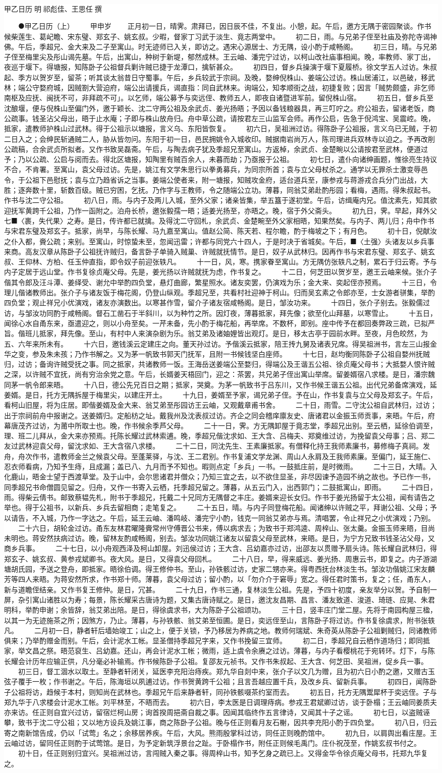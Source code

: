 甲乙日历 明 祁彪佳、王思任 撰

　　●甲乙日历（上）
　　甲申岁
　　正月初一日，晴霁。肃拜已，因日辰不佳，不复出。小憩，起。午后，邀方无隅于密园聚谈。作书候柴莲生、葛屺瞻、宋东璧、郑玄子、姚玄叔。少暇，督家丁习武于淡生、竟志两堂中。
　　初二日，雨。与兄弟子侄至社庙及弥陀寺谒神佛。午后，季超兄、金大来及二子至寓山。时无迹师已入关，即访之。遇宋心源居士、方无隅，设小酌于咸畅阁。
　　初三日，晴。与兄弟子侄至梅里尖及彤山谒先墓。午后，出寓山，种树于新堤，郁然成林。王云岫、潘完宁过访，以柯山改社庙事相闻。晚，率教师、家丁出，夜巡于堰下。得塘报，知陈卧子公祖督兵剿许贼已捷于龙潭口，擒斩甚众。
　　初四日，督乡兵操演于堰下夏履桥。徐文学五人过访。朱叔起、季方以贺岁至，留茶；听其谈太翁昔日守蜀事。午后，乡兵较武于宗祠。及晚，婺绅倪株山、姜端公过访。株山居浦江，以邑破，移武林；端公守婺府城，因贼劄大营迫府，端公出请援兵，谒直指：同自武林来。询端公，知孝顺街之战，初捷复败；因言「贼势颇盛，非乞师南枢及应抚、闽抚不可，非拜疏不可」。以乞师，端公募予与奕远侄、教师五人，即夜自诸暨进军前。留倪株山宿。
　　初五日，督乡兵至沈酿堰，便与倪株山至偏门外，邀于颖长、沈二守两公祖及余武贞、姜光扬晤；予因以备钱粮器具，再三叮咛之。府公祖去，留诸老饭，商公疏事。钱圣沾父母出，晤于止水庵；子即与株山放舟归。舟中草公疏，请按君左三山监军会师。再作公启，告急于倪鸿宝、吴震崆。晚，抵家，遣教师护株山过武林。得于公祖示以塘报，言义乌、东阳皆恢复。
　　初六日，吴祖洲过访。得陈卧子公祖报，言义乌已无贼，于初二日入之；会绅民斩通贼二人，胁从皆勿问。东阳于初一日，邑民拥姚令入城收印。贼据南岩尚万人，陈司理进兵双林寺以迫之。予再改削公疏稿，合余武贞所拟者。又作书致吴磊斋。午后，与陶去病子犹及季超兄至寓山。方返棹，余武贞、金楚畹以公请按君至武林，便道过予；乃以公疏、公启与阅而去。得北区塘报，知陶里有贼百余人，未暮而劫；乃亟报于公祖。
　　初七日，遣仆向诸绅画题，惟徐亮生持议不合，不肯署。至寓山，袁父母过访。先是，姚江有文学朱思行以拳勇募兵，为同宗所首；袁与立父母杖杀之。通学以无罪杀士激变辱邑令，于公祖下邑慰抚；袁与立乃趋省诉之当事。姜端公使者来，附一塘报，知贼攻金府，适台道兵至，康参戎与蒋游戎合兵分门出战，大胜；逐奔数十里，斩数百级。贼已穷困，乞抚。乃作字与王教师，令之随端公立功。薄暮，同翁艾弟赴酌彤园；看梅，遇雨。得朱叔起书。作书与沈二守公祖。
　　初八日，雨。与内子及两儿入城，至外父家；诸亲皆集，举五簋于遂初堂。午后，访缉庵内兄。值沈素先，知其欲迎抚军黄跨千公祖，乃作一函附之。泊舟长桥，邀张毅孺一晤；适姜光扬至，亦晤之。晚，宿于外父斋头。
　　初九日，霁。早起，拜外父七■〈裹，失代果〉之寿。是日，传许都已就擒。及得沈二守回札，余武贞、金楚畹至外父家相晤，知果然矣。与内子、两儿归；舟中作书与宋君东璧及郑玄子。抵家，尚早，与陈长耀、马九嘉至寓山。值赵公简、陈天若、程尔瞻，酌于梅坡之下；有月色。
　　初十日，倪献汝之仆入都，賫公疏；来别。至寓山，时惊蛰未至，忽闻迅雷；许都与同党六十四人，于是时决于省城矣。午后，■〈土强〉头诸友以乡兵事来商。高友汉章从陈卧子公祖抚许贼归，备言卧子单骑入贼巢、许贼就抚情节。是日，奴子从武林归。因再作书与宋君东璧、郑玄子、姚玄叔、王仰林、方柏、任玉仲直指，即令奴子前迎张轶凡。
　　十一日，风，寒。携家眷至寓山。方无隅仿张轶凡之制，累石于归云寄。予与内子定居于远山堂。作书复徐贞庵父母。先是，姜光扬以许贼就抚为虑，作书复之。
　　十二日，何芝田以贺岁至，邀王云岫来候。张介子偕其令郎及汪斗潭、姜绎受、谢允中举酌四负堂，悬灯曲廊，繁星照水。诸友奕罢，仍演戏为乐；金大来、奕起侄亦预焉。
　　十三日，令理儿偕诸教师出。张介子与诸友饭于梅花阁，仍登山纵观。季超兄至，共看村社迎神于柯山。归而吴玄素之令郎亦至，士女游者骈集，举酌四负堂；观止祥兄小优演戏，诸友亦演数出。以寒甚作雪，留介子诸友宿咸畅阁。是日，邹汝功来。
　　十四日，张介子别去。张毅儒过访，与邹汝功同酌于咸畅阁。督石工凿石于半斜川，以为种竹之所。因灯夜，薄暮抵家，拜先像；欲至化山拜墓，以寒雪止。
　　十五日，闻徐心水自甬东来，亟遣迎之，则以小舟至矣。一芹未备，先小酌于梅花船，再举席。不数杯，即别。座中传予在都回奏弊政三疏，已拟严旨。偕班儿抵家，拜先像。至山，有村中人来演杂剧为乐。翁艾弟及诸妯娌皆出观灯。是日，移太古亭于园前水畔。至夜，月色皎然，为五、六年来所未有。
　　十六日，邀钱溪云定建庄之向。董天孙过访。予偕溪云抵家，陪王抟九舅及诸表兄席。得吴祖洲书，言左三山报金华之变，参及朱未孩；乃作书解之。又为茅一帆致书郭天门抚军，且附一书候钱坚白座师。
　　十七日，赵均衡同陈卧子公祖自婺州抚贼归，过访；备询许贼受抚之事。同之抵家，共诸教师一饭。王海岳送姜端公至婺归，得端公及王谐五公祖、徐贞庵父母书；大抵婺人恨许贼之深，以许贼不宜抚，尚有穷治余党之意。午后，长婿姜天梧回门，迎之：茶罢，共兄弟子侄出寓山举席。留姜婿宿八求楼。是日，潘宗魏同茅一帆令郎来晤。
　　十八日，德公先兄百日之期；抵家，哭奠。为茅一帆致书于吕东川，又作书候王谐五公祖。出代兄弟备席演戏，延姜婿。是日，托方无隅拆屋于梅里尖，以建庄开土。
　　十九日，姜婿至予家，谒兄弟子侄。予在山，作书复袁与立父母及郑玄子。午后，看柯山旧屋，将为庄居。即偕姜婿及金大来、翁艾弟至彤园访王云岫，又观戴章甫书舍。
　　二十日，雨雪。二守沈公祖自武林归，过访；出于宗祠前舟中报谢之。送姜婿归。定船枋之址。戴我州及沈表叔过访。齐企之同会稽庠廪友史、唐诸君以金振玉师贡事，来晤。午后，府幕唐茂齐过访，为莆中所取士也。晚，作书候余季芦父母。
　　二十一日，霁。方无隅卸屋于竟志堂，季超兄出别。至云栖，延徐伯调至，理、班二儿拜从，金大来亦预焉。托陈长耀过武林索逋。晚，季超兄偕沈求如、王大含、吕梅夫、郑奠维过访，为挽留袁父母事；吕、郑二友过武林迎袁父母，留沈求如、王大含宿八求楼。
　　二十二日，同沈先生、王素廉抵家。有僧释化持王我师素廉书，募修梅子真祠。发舟，舟次作书，遣教师金兰之候袁父母。至蓬莱驿，与沈、王二君别。作书复浦文学龙渊、周山人永肩及王我师素廉。至偏门，延王施仁、忍衣师看病，乃知予生痔，且成漏；盖已八、九月而予不知也。暇则点定「乡兵」一书。一鼓抵庄前，是时微雨。
　　二十三日，大晴。入化鹿山，晤金士望于西渡草堂。及于山中，会尔思诸君并僧众；乃知三宜之去，以不欲住显圣，非尽因谏予造园不纳之故也。予已作一书，同季超兄书命僧圆见留之。归舟，又作一书寄入云栖，托季超兄留之。薄暮，从五云门入，出西郭门；二鼓抵寓山，即雨。
　　二十四日，雨。得柴云倩书。邮致蔡韫先札，附书于季超兄，托戴二十兄同方无隅督之丰庄。姜婿来迎长女归。作书于姜光扬留于太公祖，闻有请告之举也。得于公祖书，以新兵、乡兵去留相商；走笔复之。
　　二十五日，晴。与内子同登梅花船。闻诸绅以许贼之平，拜谢公祖、父母；予以请告，不入城，乃作一字达之。午后，延王云岫、潘鸣岐、潘完宁小酌，钱克一同翁艾弟亦与焉。清唱罢，令止祥兄之小优演戏；乃别。
　　二十六日，胡轮金过访。甬东友林君曜隆賫常州守傅晋公书来，傅以病求去；为致书于郑鸿逵、周梓山、张太羹。金振玉师来晤，目尚未明也。蒋安然扶病过访。晚，留林友酌咸畅阁，别去。邹汝功同姚江诸友以留袁父母至武林，来晤。是日，为宁方兄致书钱圣沾父母，又商乡兵事。
　　二十七日，以小舟观西泽及柯山卸屋。刘迅侯过访；王大含、吕幼嘉亦过访，出邵友以贯赠予扇头诗。陈长耀自武林归，得郑玄子、姚玄叔、黄参戎斌卿书。夜大风。是日，又得袁父母回札。
　　二十八日，早，得来威远、姜光扬、周惠云书，即复之。内子游湖塘胡氏园，予送之登舟，即抵家。晤徐伯调。得王修仲书。至山，孙铁骸过访，史家二甥亦来。得粤西抚台林淡生书。邹汝功偕姚江宋友麟芳等四人来晤。为蒋安然所求，作书郑十师。薄暮，袁父母过访；留小酌，以「勿介介于窘辱」宽之。得任君时策书，复之；任，甬东人，新与道瞻侄结亲。又作书复王修仲。是日，冗甚。
　　二十九日，作书三通，复林淡生公祖。先是，予四十初度，亲友举分以贺。予自制一屏，杂引寓山诸胜以为寿；每景，陈长耀采古唐诗为题，又集古唐诗赋之。是日，邀沈友昌期、昌言、潘友致道、浚道、琦琏、应晃、朱君明科，举酌申谢；余皆辞，翁艾弟出陪。是日，得徐虞求书，大为陈卧子公祖颂功。
　　三十日，竖丰庄门堂二屋。先将于南园构屋三楹，以其一为无迹施茶之所；因煞方，乃止。薄暮，与孙铁骸、翁艾弟至恒圃。是日，奕远侄至山，言陈卧子将过访。作书复徐虞求，附书张轶凡。
　　二月初一日，静者轩后墙始竣工；山之上，便于关锁，予乃移居为养病之地。教师何瑞斌、朱奇英从陈卧子公祖剿贼归，同诸教师俱来；乃举酌赠金而别。午后，会计泥水工帐。显圣僧持季超兄字来，又作书挽留三宜师。
　　初二日，季超兄自云栖作道场归；即同抵家，举文昌之祭。晤范裒生、吕幼嘉。还山，再会计泥水工帐；微雨，适上虞令余赓之过访。薄暮，与内子看樱桃花于宛转环。灯下，与陈长耀会计历年应输正供，凡分毫必补输焉。作书候陈卧子公祖。复邵友元祯书。又作书朱叔起、王大含、何芝田、吴祖洲，促乡兵一事。
　　初三日，督工涸水以取土。至静者轩闭关，延医李充阳治痔疾。郑九华自剡中来，张介子以文几为赠，且为初六日小酌之邀，又赠古玉弦子覆手一枚；作书谢之。午后，陈海垣以夙逋过访。作书贺黄跨千公祖；且言吾越应置千兵，及改乡兵、留新兵事。
　　初四日，闻陈卧子公祖将访，趋候于本村，则知尚在武林也。季超兄午后来静者轩，同孙铁骸啜茶约室而去。
　　初五日，托方无隅鬻犀杯于奕远侄。子与郑九华于八求楼会计泥水工帐。刘平林至，不晤而去。
　　初六日，李太医是日调理痔病。参戎王君斌卿过访，谈于卧榻；王云岫同姜质夫亦来访。任正则自宜兴过访，留宿烂柯山房；询首揆周挹斋自裁之事。因闻其临终作五言律诗，又闻其十子之谣。
　　初七日，以盗贼诬攀，致书于沈二守公祖；又以地方设兵及姚江事，商之陈卧子公祖。晚与任正则看月友石榭，因共李充阳小酌于四负堂。
　　初八日，归云寄之南新馆告成，仍以「试莺」名之；余移居养疾。午后，大风。熊雨殷掌科过访，同任正则晚酌馆中。
　　初九日，以肩舆出看庄屋。王云岫过访，留同任正则酌于试莺馆。是日，为予定新筑浮景台之趾。于卧榻作书，附任正则候毛禹门。庄仆祝茂至，作姚玄叔书付之。
　　初十日，任正则别归宜兴。吴祖洲过访，言闯贼入秦之事。得周梓山书，知予乞身之疏已上。又得金华令徐贞庵父母书，托郑九华复之。